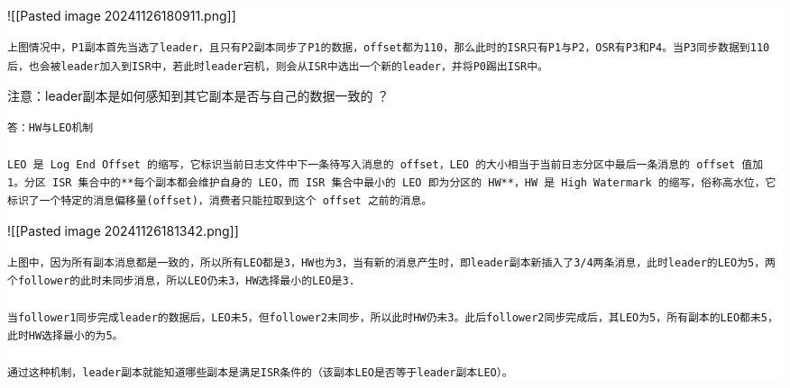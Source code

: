 ![[Pasted image 20241126180911.png]]

	上图情况中，P1副本首先当选了leader，且只有P2副本同步了P1的数据，offset都为110，那么此时的ISR只有P1与P2，OSR有P3和P4。当P3同步数据到110后，也会被leader加入到ISR中，若此时leader宕机，则会从ISR中选出一个新的leader，并将P0踢出ISR中。

注意：leader副本是如何感知到其它副本是否与自己的数据一致的 ？
	
	答：HW与LEO机制

	LEO 是 Log End Offset 的缩写，它标识当前日志文件中下一条待写入消息的 offset，LEO 的大小相当于当前日志分区中最后一条消息的 offset 值加 1。分区 ISR 集合中的**每个副本都会维护自身的 LEO，而 ISR 集合中最小的 LEO 即为分区的 HW**，HW 是 High Watermark 的缩写，俗称高水位，它标识了一个特定的消息偏移量(offset)，消费者只能拉取到这个 offset 之前的消息。
	
![[Pasted image 20241126181342.png]]

	上图中，因为所有副本消息都是一致的，所以所有LEO都是3，HW也为3，当有新的消息产生时，即leader副本新插入了3/4两条消息，此时leader的LEO为5，两个follower的此时未同步消息，所以LEO仍未3，HW选择最小的LEO是3.

	当follower1同步完成leader的数据后，LEO未5，但follower2未同步，所以此时HW仍未3。此后follower2同步完成后，其LEO为5，所有副本的LEO都未5，此时HW选择最小的为5。

	通过这种机制，leader副本就能知道哪些副本是满足ISR条件的（该副本LEO是否等于leader副本LEO）。